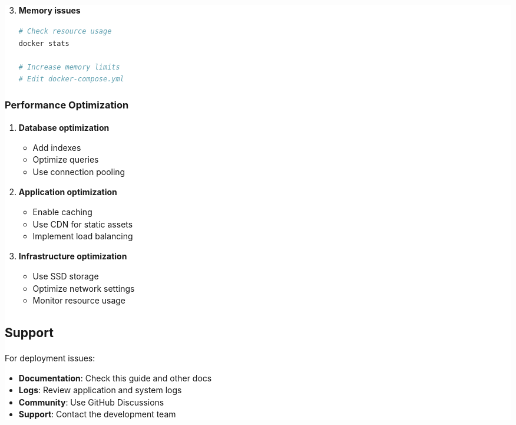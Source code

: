 3. **Memory issues**
   ```bash
   # Check resource usage
   docker stats
   
   # Increase memory limits
   # Edit docker-compose.yml
   ```

### Performance Optimization

1. **Database optimization**
   - Add indexes
   - Optimize queries
   - Use connection pooling

2. **Application optimization**
   - Enable caching
   - Use CDN for static assets
   - Implement load balancing

3. **Infrastructure optimization**
   - Use SSD storage
   - Optimize network settings
   - Monitor resource usage

## Support

For deployment issues:

- **Documentation**: Check this guide and other docs
- **Logs**: Review application and system logs
- **Community**: Use GitHub Discussions
- **Support**: Contact the development team 